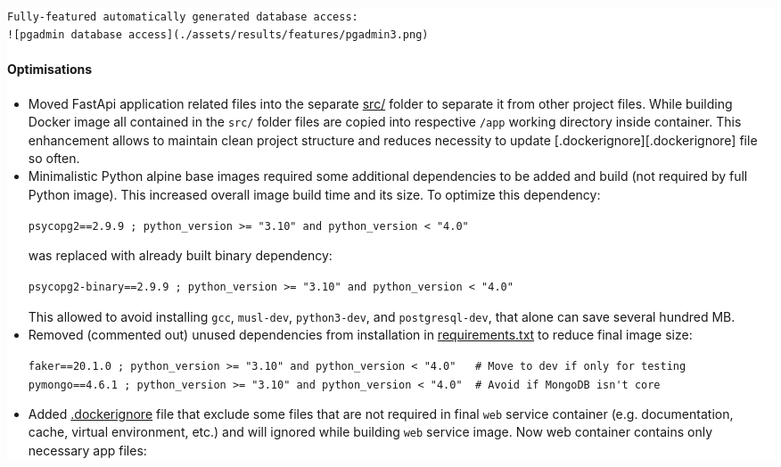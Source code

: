    Fully-featured automatically generated database access:
    ![pgadmin database access](./assets/results/features/pgadmin3.png)

#### Optimisations

* Moved FastApi application related files into the separate [src/](./src/) folder to separate it from other project files.
    While building Docker image all contained in the `src/` folder files are copied into respective `/app` working directory inside container.
    This enhancement allows to maintain clean project structure and reduces necessity to update [.dockerignore][.dockerignore] file so often.
* Minimalistic Python alpine base images required some additional dependencies to be added and build (not required by full Python image). This increased overall image build time and its size. To optimize this dependency:
    ```requirements.txt
    psycopg2==2.9.9 ; python_version >= "3.10" and python_version < "4.0"
    ```
    was replaced with already built binary dependency:
    ```requirements.txt
    psycopg2-binary==2.9.9 ; python_version >= "3.10" and python_version < "4.0"
    ```
    This allowed to avoid installing `gcc`, `musl-dev`, `python3-dev`, and `postgresql-dev`, that alone can save several hundred MB.
* Removed (commented out) unused dependencies from installation in [requirements.txt](./requirements.txt) to reduce final image size:
    ```requirements.txt
    faker==20.1.0 ; python_version >= "3.10" and python_version < "4.0"   # Move to dev if only for testing
    pymongo==4.6.1 ; python_version >= "3.10" and python_version < "4.0"  # Avoid if MongoDB isn't core
    ```
* Added [.dockerignore](./.dockerignore) file that exclude some files that are not required in final `web` service container (e.g. documentation, cache, virtual environment, etc.) and will ignored while building `web` service image.
    Now web container contains only necessary app files:
